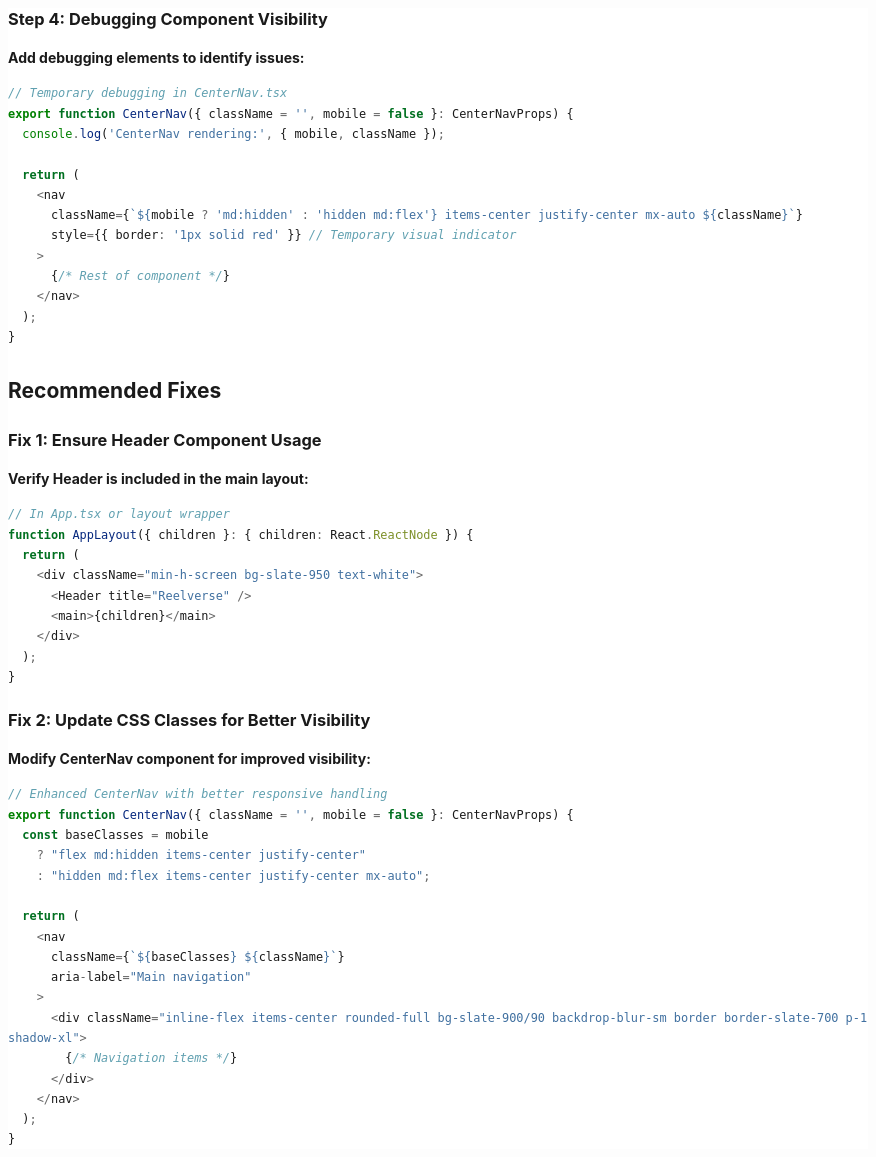 ### Step 4: Debugging Component Visibility

**Add debugging elements to identify issues:**

```typescript
// Temporary debugging in CenterNav.tsx
export function CenterNav({ className = '', mobile = false }: CenterNavProps) {
  console.log('CenterNav rendering:', { mobile, className });
  
  return (
    <nav 
      className={`${mobile ? 'md:hidden' : 'hidden md:flex'} items-center justify-center mx-auto ${className}`}
      style={{ border: '1px solid red' }} // Temporary visual indicator
    >
      {/* Rest of component */}
    </nav>
  );
}
```

## Recommended Fixes

### Fix 1: Ensure Header Component Usage

**Verify Header is included in the main layout:**

```typescript
// In App.tsx or layout wrapper
function AppLayout({ children }: { children: React.ReactNode }) {
  return (
    <div className="min-h-screen bg-slate-950 text-white">
      <Header title="Reelverse" />
      <main>{children}</main>
    </div>
  );
}
```

### Fix 2: Update CSS Classes for Better Visibility

**Modify CenterNav component for improved visibility:**

```typescript
// Enhanced CenterNav with better responsive handling
export function CenterNav({ className = '', mobile = false }: CenterNavProps) {
  const baseClasses = mobile 
    ? "flex md:hidden items-center justify-center" 
    : "hidden md:flex items-center justify-center mx-auto";
    
  return (
    <nav 
      className={`${baseClasses} ${className}`}
      aria-label="Main navigation"
    >
      <div className="inline-flex items-center rounded-full bg-slate-900/90 backdrop-blur-sm border border-slate-700 p-1 shadow-xl">
        {/* Navigation items */}
      </div>
    </nav>
  );
}
```

